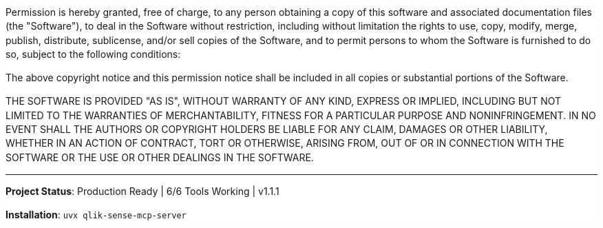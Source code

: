 Permission is hereby granted, free of charge, to any person obtaining a copy
of this software and associated documentation files (the "Software"), to deal
in the Software without restriction, including without limitation the rights
to use, copy, modify, merge, publish, distribute, sublicense, and/or sell
copies of the Software, and to permit persons to whom the Software is
furnished to do so, subject to the following conditions:

The above copyright notice and this permission notice shall be included in all
copies or substantial portions of the Software.

THE SOFTWARE IS PROVIDED "AS IS", WITHOUT WARRANTY OF ANY KIND, EXPRESS OR
IMPLIED, INCLUDING BUT NOT LIMITED TO THE WARRANTIES OF MERCHANTABILITY,
FITNESS FOR A PARTICULAR PURPOSE AND NONINFRINGEMENT. IN NO EVENT SHALL THE
AUTHORS OR COPYRIGHT HOLDERS BE LIABLE FOR ANY CLAIM, DAMAGES OR OTHER
LIABILITY, WHETHER IN AN ACTION OF CONTRACT, TORT OR OTHERWISE, ARISING FROM,
OUT OF OR IN CONNECTION WITH THE SOFTWARE OR THE USE OR OTHER DEALINGS IN THE
SOFTWARE.

---

**Project Status**: Production Ready | 6/6 Tools Working | v1.1.1

**Installation**: `uvx qlik-sense-mcp-server`
